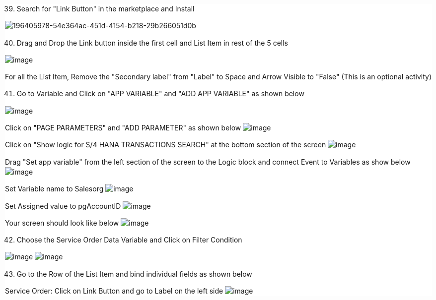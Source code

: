 



39. Search for "Link Button" in the marketplace and Install

![196405978-54e364ac-451d-4154-b218-29b266051d0b](https://user-images.githubusercontent.com/114897342/196708727-704376fe-8d3a-493a-9b36-b9933d407ca1.png)


40. Drag and Drop the Link button inside the first cell and List Item in rest of the 5 cells

<img width="1510" alt="image" src="https://user-images.githubusercontent.com/114897342/200298879-a79a03ca-a282-4884-8fbb-3139bcd40381.png">

For all the List Item, Remove the "Secondary label" from "Label" to Space and Arrow Visible to "False" (This is an optional activity)

41. Go to Variable and Click on "APP VARIABLE" and "ADD APP VARIABLE" as shown below
<img width="1497" alt="image" src="https://user-images.githubusercontent.com/114897342/200468761-6bc2b913-9cb9-4726-b689-6772912cc606.png">


Click on "PAGE PARAMETERS" and "ADD PARAMETER" as shown below
<img width="1505" alt="image" src="https://user-images.githubusercontent.com/114897342/200468833-4ad3e4df-616a-4ef4-af12-4df4d1d9da84.png">


Click on "Show logic for S/4 HANA TRANSACTIONS SEARCH" at the bottom section of the screen
<img width="1501" alt="image" src="https://user-images.githubusercontent.com/114897342/200468871-88215cdb-88c7-4cb6-8772-74bd217a1abb.png">


Drag "Set app variable" from the left section of the screen to the Logic block and connect Event to Variables as show below
<img width="1499" alt="image" src="https://user-images.githubusercontent.com/114897342/200301064-4993f0be-db16-45d5-bb9a-32058434c7e3.png">

Set Variable name to Salesorg
<img width="858" alt="image" src="https://user-images.githubusercontent.com/114897342/200468918-4a4109d5-7dc9-4ff1-bc35-76d5b24043de.png">

Set Assigned value to pgAccountID
<img width="850" alt="image" src="https://user-images.githubusercontent.com/114897342/200468962-814dfca6-a800-4a38-b1eb-23c68bf0963f.png">

Your screen should look like below
<img width="1509" alt="image" src="https://user-images.githubusercontent.com/114897342/200469019-484deb87-af4a-44dc-adc2-d2b10fcf2f31.png">


42. Choose the Service Order Data Variable and Click on Filter Condition
<img width="1502" alt="image" src="https://user-images.githubusercontent.com/114897342/200469245-d7f6e2f6-36f3-493a-a05a-c91f8731529b.png">

<img width="855" alt="image" src="https://user-images.githubusercontent.com/114897342/200469282-fa3f1410-2c0a-4604-bbde-36e8b9ba5d32.png">




43. Go to the Row of the List Item and bind individual fields as shown below

Service Order:
Click on Link Button and go to Label on the left side
<img width="1501" alt="image" src="https://user-images.githubusercontent.com/114897342/200303788-81d3e1d1-04de-4193-889d-b7c5d0014ba8.png">
